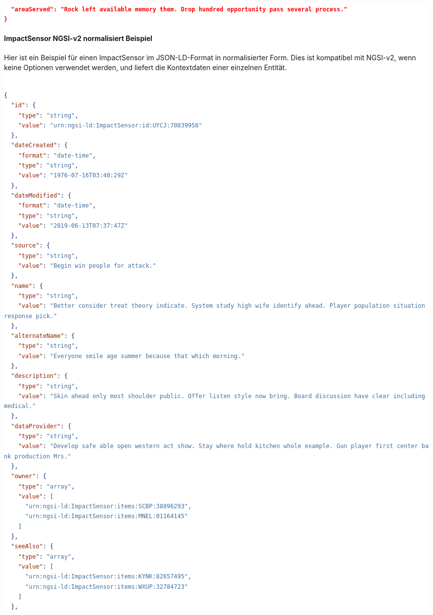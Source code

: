 ```json  
  "areaServed": "Rock left available memory them. Drop hundred opportunity pass several process."  
}  
```  

#### ImpactSensor NGSI-v2 normalisiert Beispiel  

Hier ist ein Beispiel für einen ImpactSensor im JSON-LD-Format in normalisierter Form. Dies ist kompatibel mit NGSI-v2, wenn keine Optionen verwendet werden, und liefert die Kontextdaten einer einzelnen Entität.  

```json  

{  
  "id": {  
    "type": "string",  
    "value": "urn:ngsi-ld:ImpactSensor:id:UYCJ:70839958"  
  },  
  "dateCreated": {  
    "format": "date-time",  
    "type": "string",  
    "value": "1976-07-16T03:40:29Z"  
  },  
  "dateModified": {  
    "format": "date-time",  
    "type": "string",  
    "value": "2019-06-13T07:37:47Z"  
  },  
  "source": {  
    "type": "string",  
    "value": "Begin win people for attack."  
  },  
  "name": {  
    "type": "string",  
    "value": "Better consider treat theory indicate. System study high wife identify ahead. Player population situation response pick."  
  },  
  "alternateName": {  
    "type": "string",  
    "value": "Everyone smile age summer because that which morning."  
  },  
  "description": {  
    "type": "string",  
    "value": "Skin ahead only most shoulder public. Offer listen style now bring. Board discussion have clear including medical."  
  },  
  "dataProvider": {  
    "type": "string",  
    "value": "Develop safe able open western act show. Stay where hold kitchen whole example. Gun player first center bank production Mrs."  
  },  
  "owner": {  
    "type": "array",  
    "value": [  
      "urn:ngsi-ld:ImpactSensor:items:SCBP:38896293",  
      "urn:ngsi-ld:ImpactSensor:items:MNEL:01164145"  
    ]  
  },  
  "seeAlso": {  
    "type": "array",  
    "value": [  
      "urn:ngsi-ld:ImpactSensor:items:KYNK:82657495",  
      "urn:ngsi-ld:ImpactSensor:items:WXUP:32784723"  
    ]  
  },  
```